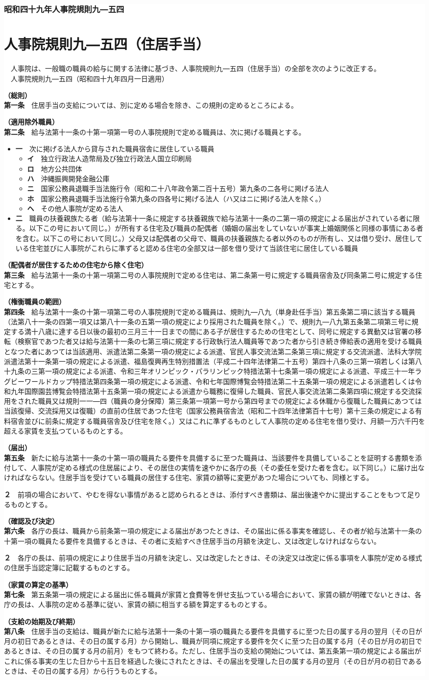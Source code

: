 ### 昭和四十九年人事院規則九―五四  
# 人事院規則九―五四（住居手当）  
　人事院は、一般職の職員の給与に関する法律に基づき、人事院規則九―五四（住居手当）の全部を次のように改正する。  
　人事院規則九―五四（昭和四十九年四月一日適用）  
  
**（総則）**  
**第一条**　住居手当の支給については、別に定める場合を除き、この規則の定めるところによる。  
  
**（適用除外職員）**  
**第二条**　給与法第十一条の十第一項第一号の人事院規則で定める職員は、次に掲げる職員とする。  
* **一**　次に掲げる法人から貸与された職員宿舎に居住している職員  
	* **イ**　独立行政法人造幣局及び独立行政法人国立印刷局  
	* **ロ**　地方公共団体  
	* **ハ**　沖縄振興開発金融公庫  
	* **ニ**　国家公務員退職手当法施行令（昭和二十八年政令第二百十五号）第九条の二各号に掲げる法人  
	* **ホ**　国家公務員退職手当法施行令第九条の四各号に掲げる法人（ハ又はニに掲げる法人を除く。）  
	* **ヘ**　その他人事院が定める法人  
* **二**　職員の扶養親族たる者（給与法第十一条に規定する扶養親族で給与法第十一条の二第一項の規定による届出がされている者に限る。以下この号において同じ。）が所有する住宅及び職員の配偶者（婚姻の届出をしていないが事実上婚姻関係と同様の事情にある者を含む。以下この号において同じ。）父母又は配偶者の父母で、職員の扶養親族たる者以外のものが所有し、又は借り受け、居住している住宅並びに人事院がこれらに準ずると認める住宅の全部又は一部を借り受けて当該住宅に居住している職員  
  
**（配偶者が居住するための住宅から除く住宅）**  
**第三条**　給与法第十一条の十第一項第二号の人事院規則で定める住宅は、第二条第一号に規定する職員宿舎及び同条第二号に規定する住宅とする。  
  
**（権衡職員の範囲）**  
**第四条**　給与法第十一条の十第一項第二号の人事院規則で定める職員は、規則九―八九（単身赴任手当）第五条第二項に該当する職員（法第八十一条の四第一項又は第八十一条の五第一項の規定により採用された職員を除く。）で、規則九―八九第五条第二項第三号に規定する満十八歳に達する日以後の最初の三月三十一日までの間にある子が居住するための住宅として、同号に規定する異動又は官署の移転（検察官であつた者又は給与法第十一条の七第三項に規定する行政執行法人職員等であつた者から引き続き俸給表の適用を受ける職員となつた者にあつては当該適用、派遣法第二条第一項の規定による派遣、官民人事交流法第二条第三項に規定する交流派遣、法科大学院派遣法第十一条第一項の規定による派遣、福島復興再生特別措置法（平成二十四年法律第二十五号）第四十八条の三第一項若しくは第八十九条の三第一項の規定による派遣、令和三年オリンピック・パラリンピック特措法第十七条第一項の規定による派遣、平成三十一年ラグビーワールドカップ特措法第四条第一項の規定による派遣、令和七年国際博覧会特措法第二十五条第一項の規定による派遣若しくは令和九年国際園芸博覧会特措法第十五条第一項の規定による派遣から職務に復帰した職員、官民人事交流法第二条第四項に規定する交流採用をされた職員又は規則一一―四（職員の身分保障）第三条第一項第一号から第四号までの規定による休職から復職した職員にあつては当該復帰、交流採用又は復職）の直前の住居であつた住宅（国家公務員宿舎法（昭和二十四年法律第百十七号）第十三条の規定による有料宿舎並びに前条に規定する職員宿舎及び住宅を除く。）又はこれに準ずるものとして人事院の定める住宅を借り受け、月額一万六千円を超える家賃を支払つているものとする。  
  
**（届出）**  
**第五条**　新たに給与法第十一条の十第一項の職員たる要件を具備するに至つた職員は、当該要件を具備していることを証明する書類を添付して、人事院が定める様式の住居届により、その居住の実情を速やかに各庁の長（その委任を受けた者を含む。以下同じ。）に届け出なければならない。住居手当を受けている職員の居住する住宅、家賃の額等に変更があつた場合についても、同様とする。  
  
**２**　前項の場合において、やむを得ない事情があると認められるときは、添付すべき書類は、届出後速やかに提出することをもつて足りるものとする。  
  
**（確認及び決定）**  
**第六条**　各庁の長は、職員から前条第一項の規定による届出があつたときは、その届出に係る事実を確認し、その者が給与法第十一条の十第一項の職員たる要件を具備するときは、その者に支給すべき住居手当の月額を決定し、又は改定しなければならない。  
  
**２**　各庁の長は、前項の規定により住居手当の月額を決定し、又は改定したときは、その決定又は改定に係る事項を人事院が定める様式の住居手当認定簿に記載するものとする。  
  
**（家賃の算定の基準）**  
**第七条**　第五条第一項の規定による届出に係る職員が家賃と食費等を併せ支払つている場合において、家賃の額が明確でないときは、各庁の長は、人事院の定める基準に従い、家賃の額に相当する額を算定するものとする。  
  
**（支給の始期及び終期）**  
**第八条**　住居手当の支給は、職員が新たに給与法第十一条の十第一項の職員たる要件を具備するに至つた日の属する月の翌月（その日が月の初日であるときは、その日の属する月）から開始し、職員が同項に規定する要件を欠くに至つた日の属する月（その日が月の初日であるときは、その日の属する月の前月）をもつて終わる。ただし、住居手当の支給の開始については、第五条第一項の規定による届出がこれに係る事実の生じた日から十五日を経過した後にされたときは、その届出を受理した日の属する月の翌月（その日が月の初日であるときは、その日の属する月）から行うものとする。  
  